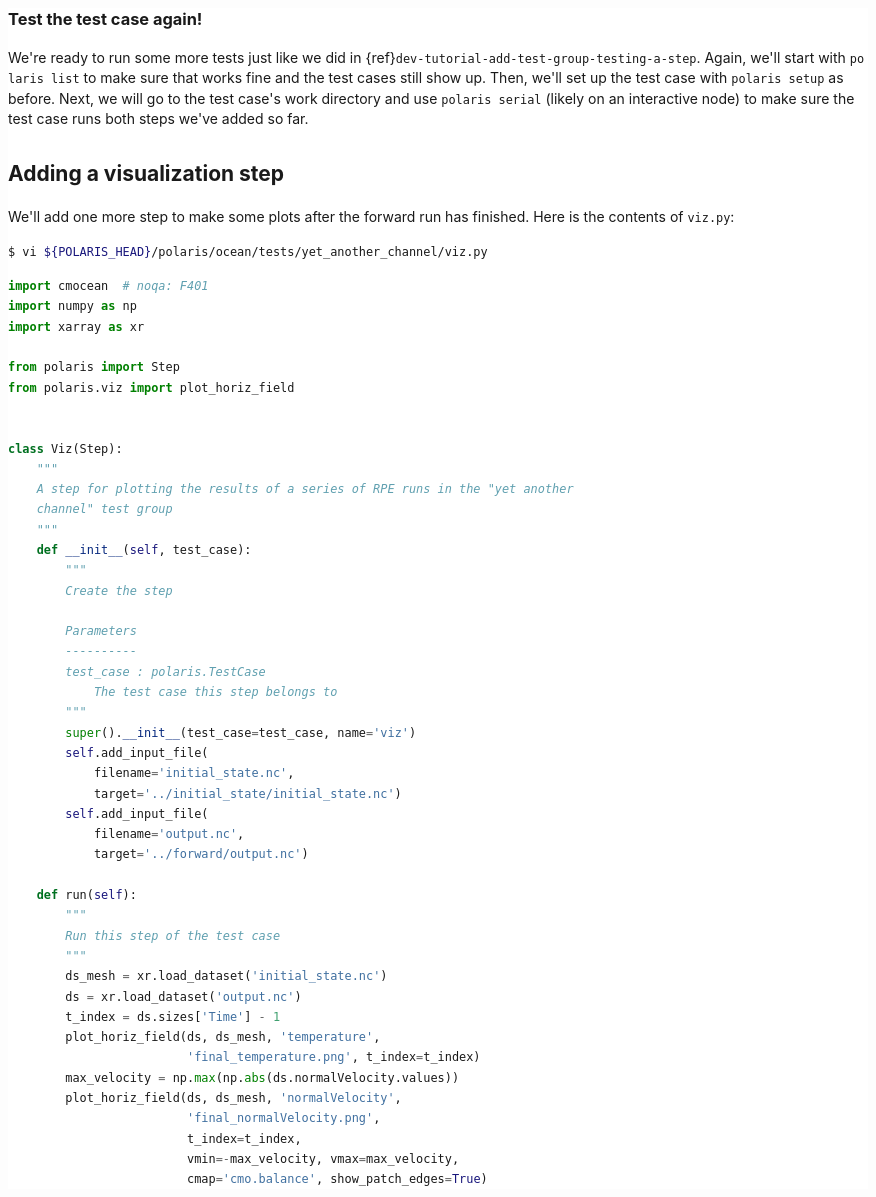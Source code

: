 ### Test the test case again!

We're ready to run some more tests just like we did in 
{ref}`dev-tutorial-add-test-group-testing-a-step`.  Again, we'll start with 
`polaris list` to make sure that works fine and the test cases still show
up.  Then, we'll set up the test case with `polaris setup` as before.  Next,
we will go to the test case's work directory and use `polaris serial` 
(likely on an interactive node) to make sure the test case runs both steps
we've added so far.

## Adding a visualization step

We'll add one more step to make some plots after the forward run has finished.
Here is the contents of `viz.py`:

```bash
$ vi ${POLARIS_HEAD}/polaris/ocean/tests/yet_another_channel/viz.py
```
```python
import cmocean  # noqa: F401
import numpy as np
import xarray as xr

from polaris import Step
from polaris.viz import plot_horiz_field


class Viz(Step):
    """
    A step for plotting the results of a series of RPE runs in the "yet another
    channel" test group
    """
    def __init__(self, test_case):
        """
        Create the step

        Parameters
        ----------
        test_case : polaris.TestCase
            The test case this step belongs to
        """
        super().__init__(test_case=test_case, name='viz')
        self.add_input_file(
            filename='initial_state.nc',
            target='../initial_state/initial_state.nc')
        self.add_input_file(
            filename='output.nc',
            target='../forward/output.nc')

    def run(self):
        """
        Run this step of the test case
        """
        ds_mesh = xr.load_dataset('initial_state.nc')
        ds = xr.load_dataset('output.nc')
        t_index = ds.sizes['Time'] - 1
        plot_horiz_field(ds, ds_mesh, 'temperature',
                         'final_temperature.png', t_index=t_index)
        max_velocity = np.max(np.abs(ds.normalVelocity.values))
        plot_horiz_field(ds, ds_mesh, 'normalVelocity',
                         'final_normalVelocity.png',
                         t_index=t_index,
                         vmin=-max_velocity, vmax=max_velocity,
                         cmap='cmo.balance', show_patch_edges=True)
```